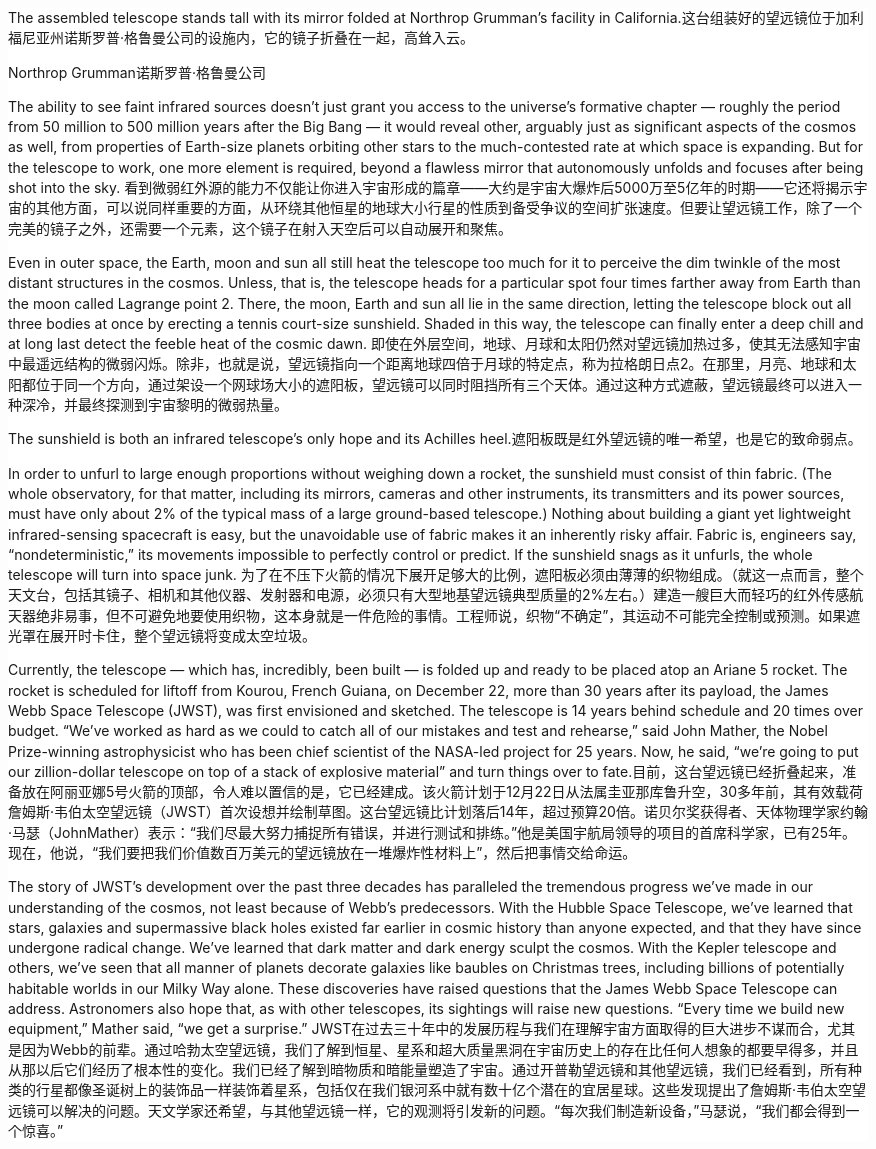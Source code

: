 The assembled telescope stands tall with its mirror folded at Northrop Grumman’s facility in California.这台组装好的望远镜位于加利福尼亚州诺斯罗普·格鲁曼公司的设施内，它的镜子折叠在一起，高耸入云。

Northrop Grumman诺斯罗普·格鲁曼公司

The ability to see faint infrared sources doesn’t just grant you access to the universe’s formative chapter — roughly the period from 50 million to 500 million years after the Big Bang — it would reveal other, arguably just as significant aspects of the cosmos as well, from properties of Earth-size planets orbiting other stars to the much-contested rate at which space is expanding. But for the telescope to work, one more element is required, beyond a flawless mirror that autonomously unfolds and focuses after being shot into the sky.&nbsp;看到微弱红外源的能力不仅能让你进入宇宙形成的篇章——大约是宇宙大爆炸后5000万至5亿年的时期——它还将揭示宇宙的其他方面，可以说同样重要的方面，从环绕其他恒星的地球大小行星的性质到备受争议的空间扩张速度。但要让望远镜工作，除了一个完美的镜子之外，还需要一个元素，这个镜子在射入天空后可以自动展开和聚焦。&nbsp;

Even in outer space, the Earth, moon and sun all still heat the telescope too much for it to perceive the dim twinkle of the most distant structures in the cosmos. Unless, that is, the telescope heads for a particular spot four times farther away from Earth than the moon called Lagrange point 2. There, the moon, Earth and sun all lie in the same direction, letting the telescope block out all three bodies at once by erecting a tennis court-size sunshield. Shaded in this way, the telescope can finally enter a deep chill and at long last detect the feeble heat of the cosmic dawn.&nbsp;即使在外层空间，地球、月球和太阳仍然对望远镜加热过多，使其无法感知宇宙中最遥远结构的微弱闪烁。除非，也就是说，望远镜指向一个距离地球四倍于月球的特定点，称为拉格朗日点2。在那里，月亮、地球和太阳都位于同一个方向，通过架设一个网球场大小的遮阳板，望远镜可以同时阻挡所有三个天体。通过这种方式遮蔽，望远镜最终可以进入一种深冷，并最终探测到宇宙黎明的微弱热量。&nbsp;

The sunshield is both an infrared telescope’s only hope and its Achilles heel.遮阳板既是红外望远镜的唯一希望，也是它的致命弱点。

In order to unfurl to large enough proportions without weighing down a rocket, the sunshield must consist of thin fabric. (The whole observatory, for that matter, including its mirrors, cameras and other instruments, its transmitters and its power sources, must have only about 2% of the typical mass of a large ground-based telescope.) Nothing about building a giant yet lightweight infrared-sensing spacecraft is easy, but the unavoidable use of fabric makes it an inherently risky affair. Fabric is, engineers say, “nondeterministic,” its movements impossible to perfectly control or predict. If the sunshield snags as it unfurls, the whole telescope will turn into space junk.&nbsp;为了在不压下火箭的情况下展开足够大的比例，遮阳板必须由薄薄的织物组成。（就这一点而言，整个天文台，包括其镜子、相机和其他仪器、发射器和电源，必须只有大型地基望远镜典型质量的2%左右。）建造一艘巨大而轻巧的红外传感航天器绝非易事，但不可避免地要使用织物，这本身就是一件危险的事情。工程师说，织物“不确定”，其运动不可能完全控制或预测。如果遮光罩在展开时卡住，整个望远镜将变成太空垃圾。&nbsp;

Currently, the telescope — which has, incredibly, been built — is folded up and ready to be placed atop an Ariane 5 rocket. The rocket is scheduled for liftoff from Kourou, French Guiana, on December 22, more than 30 years after its payload, the James Webb Space Telescope (JWST), was first envisioned and sketched. The telescope is 14 years behind schedule and 20 times over budget. “We’ve worked as hard as we could to catch all of our mistakes and test and rehearse,” said John Mather, the Nobel Prize-winning astrophysicist who has been chief scientist of the NASA-led project for 25 years. Now, he said, “we’re going to put our zillion-dollar telescope on top of a stack of explosive material” and turn things over to fate.目前，这台望远镜已经折叠起来，准备放在阿丽亚娜5号火箭的顶部，令人难以置信的是，它已经建成。该火箭计划于12月22日从法属圭亚那库鲁升空，30多年前，其有效载荷詹姆斯·韦伯太空望远镜（JWST）首次设想并绘制草图。这台望远镜比计划落后14年，超过预算20倍。诺贝尔奖获得者、天体物理学家约翰·马瑟（JohnMather）表示：“我们尽最大努力捕捉所有错误，并进行测试和排练。”他是美国宇航局领导的项目的首席科学家，已有25年。现在，他说，“我们要把我们价值数百万美元的望远镜放在一堆爆炸性材料上”，然后把事情交给命运。

The story of JWST’s development over the past three decades has paralleled the tremendous progress we’ve made in our understanding of the cosmos, not least because of Webb’s predecessors. With the Hubble Space Telescope, we’ve learned that stars, galaxies and supermassive black holes existed far earlier in cosmic history than anyone expected, and that they have since undergone radical change. We’ve learned that dark matter and dark energy sculpt the cosmos. With the Kepler telescope and others, we’ve seen that all manner of planets decorate galaxies like baubles on Christmas trees, including billions of potentially habitable worlds in our Milky Way alone. These discoveries have raised questions that the James Webb Space Telescope can address. Astronomers also hope that, as with other telescopes, its sightings will raise new questions. “Every time we build new equipment,” Mather said, “we get a surprise.”&nbsp;JWST在过去三十年中的发展历程与我们在理解宇宙方面取得的巨大进步不谋而合，尤其是因为Webb的前辈。通过哈勃太空望远镜，我们了解到恒星、星系和超大质量黑洞在宇宙历史上的存在比任何人想象的都要早得多，并且从那以后它们经历了根本性的变化。我们已经了解到暗物质和暗能量塑造了宇宙。通过开普勒望远镜和其他望远镜，我们已经看到，所有种类的行星都像圣诞树上的装饰品一样装饰着星系，包括仅在我们银河系中就有数十亿个潜在的宜居星球。这些发现提出了詹姆斯·韦伯太空望远镜可以解决的问题。天文学家还希望，与其他望远镜一样，它的观测将引发新的问题。“每次我们制造新设备，”马瑟说，“我们都会得到一个惊喜。”&nbsp;
